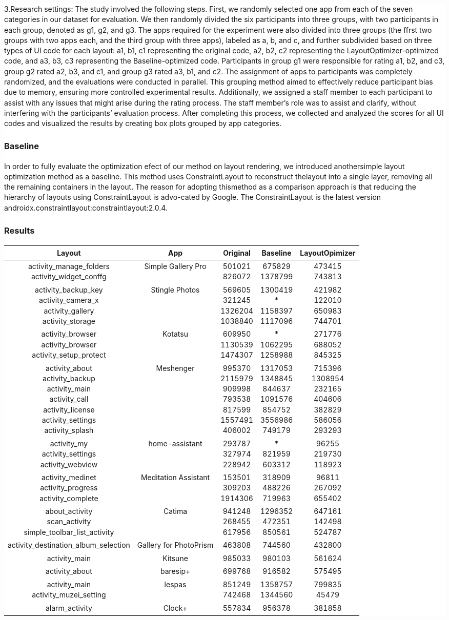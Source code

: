 3.Research settings: The study involved the following steps. First, we randomly selected one app from each of the seven categories in our dataset for evaluation. We then randomly divided the six participants into three groups, with two participants in each group, denoted as g1, g2, and g3. The apps required for the experiment were also divided into three groups (the ffrst two groups with two apps each, and the third group with three apps), labeled as a, b, and c, and further subdivided based on three types of UI code for each layout: a1, b1, c1 representing the original code, a2, b2, c2 representing the LayoutOptimizer-optimized code, and a3, b3, c3 representing the Baseline-optimized code. Participants in group g1 were responsible for rating a1, b2, and c3, group g2 rated a2, b3, and c1, and group g3 rated a3, b1, and c2. The assignment of apps to participants was completely randomized, and the evaluations were conducted in parallel. This grouping method aimed to effectively reduce participant bias due to memory, ensuring more controlled experimental results. Additionally, we assigned a staff member to each participant to assist with any issues that might arise during the rating process. The staff member’s role was to assist and clarify, without interfering with the participants’ evaluation process. After completing this process, we collected and analyzed the scores for all UI codes and visualized the results by creating box plots grouped by app categories.

### Baseline

In order to fully evaluate the optimization efect of our method on layout rendering, we introduced anothersimple layout optimization method as a baseline. This method uses ConstraintLayout to reconstruct thelayout into a single layer, removing all the remaining containers in the layout. The reason for adopting thismethod as a comparison approach is that reducing the hierarchy of layouts using ConstraintLayout is advo-cated by Google. The ConstraintLayout is the latest version androidx.constraintlayout:constraintlayout:2.0.4.

### Results
Layout | App | Original | Baseline | LayoutOpimizer                       
:---:|:---------------------:|:-----------------:|:----------------:|:--------------:|
activity_manage_folders<br>activity_widget_conffg   |Simple Gallery Pro  |501021<br>826072   | 675829<br>1378799   | 473415<br>743813
activity_backup_key<br>activity_camera_x<br>activity_gallery<br>activity_storage  |  Stingle Photos |  569605<br>321245<br>1326204<br>1038840 | 1300419<br> * <br>1158397<br>1117096 | 421982<br>122010<br>650983<br>744701
activity_browser<br>activity_browser<br>activity_setup_protect  |  Kotatsu |  609950 <br>1130539<br>1474307 |  * <br>1062295<br>1258988 | 271776<br>688052<br>845325
activity_about<br>activity_backup<br>activity_main<br>activity_call<br>activity_license<br>activity_settings<br>activity_splash  |  Meshenger |  995370 <br>2115979<br>909998<br>793538<br>817599<br>1557491<br>406002 |  1317053<br>1348845<br>844637<br>1091576<br>854752<br>3556986<br>749179 | 715396<br>1308954<br>232165<br>404606<br>382829<br>586056<br>293293
activity_my<br>activity_settings<br>activity_webview  |  home-assistant |  293787 <br>327974<br>228942 |  * <br>821959<br>603312 | 96255<br>219730<br>118923
activity_medinet<br>activity_progress<br>activity_complete  |  Meditation Assistant |  153501 <br>309203<br>1914306 |  318909 <br>488226<br>719963 | 96811<br>267092<br>655402
about_activity<br>scan_activity<br>simple_toolbar_list_activity  |  Catima |  941248 <br>268455<br>617956 |  1296352 <br>472351<br>850561 | 647161<br>142498<br>524787
activity_destination_album_selection   |  Gallery for PhotoPrism  |   463808  |   744560  |   432800
activity_main   |  Kitsune   |   985033  |   980103  |   561624
activity_about  |   baresip+   |   699768   |  916582   |  575495
activity_main<br>activity_muzei_setting   |lespas  |851249<br>742468   | 1358757<br>1344560   | 799835<br>45479
alarm_activity  |   Clock+   |   557834   |  956378   |  381858
